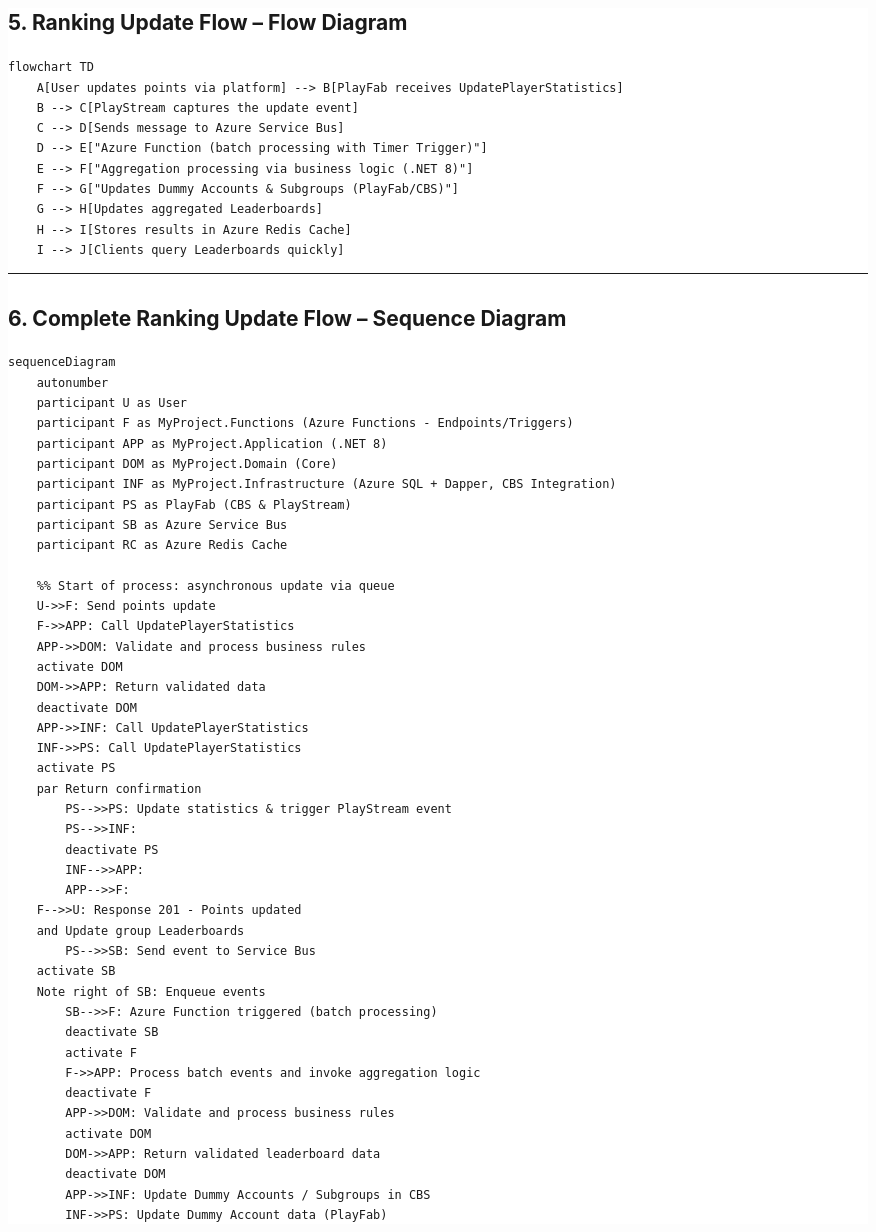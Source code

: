 
## 5. Ranking Update Flow – Flow Diagram

```mermaid
flowchart TD
    A[User updates points via platform] --> B[PlayFab receives UpdatePlayerStatistics]
    B --> C[PlayStream captures the update event]
    C --> D[Sends message to Azure Service Bus]
    D --> E["Azure Function (batch processing with Timer Trigger)"]
    E --> F["Aggregation processing via business logic (.NET 8)"]
    F --> G["Updates Dummy Accounts & Subgroups (PlayFab/CBS)"]
    G --> H[Updates aggregated Leaderboards]
    H --> I[Stores results in Azure Redis Cache]
    I --> J[Clients query Leaderboards quickly]
```

---

## 6. Complete Ranking Update Flow – Sequence Diagram

```mermaid
sequenceDiagram
    autonumber
    participant U as User
    participant F as MyProject.Functions (Azure Functions - Endpoints/Triggers)
    participant APP as MyProject.Application (.NET 8)
    participant DOM as MyProject.Domain (Core)
    participant INF as MyProject.Infrastructure (Azure SQL + Dapper, CBS Integration)
    participant PS as PlayFab (CBS & PlayStream)
    participant SB as Azure Service Bus
    participant RC as Azure Redis Cache

    %% Start of process: asynchronous update via queue
    U->>F: Send points update
    F->>APP: Call UpdatePlayerStatistics
    APP->>DOM: Validate and process business rules
    activate DOM
    DOM->>APP: Return validated data
    deactivate DOM
    APP->>INF: Call UpdatePlayerStatistics
    INF->>PS: Call UpdatePlayerStatistics
    activate PS
    par Return confirmation
        PS-->>PS: Update statistics & trigger PlayStream event
        PS-->>INF:  
        deactivate PS
        INF-->>APP:  
        APP-->>F:  
    F-->>U: Response 201 - Points updated
    and Update group Leaderboards
        PS-->>SB: Send event to Service Bus
    activate SB
    Note right of SB: Enqueue events
        SB-->>F: Azure Function triggered (batch processing)
        deactivate SB
        activate F
        F->>APP: Process batch events and invoke aggregation logic
        deactivate F
        APP->>DOM: Validate and process business rules
        activate DOM
        DOM->>APP: Return validated leaderboard data
        deactivate DOM
        APP->>INF: Update Dummy Accounts / Subgroups in CBS
        INF->>PS: Update Dummy Account data (PlayFab)
```